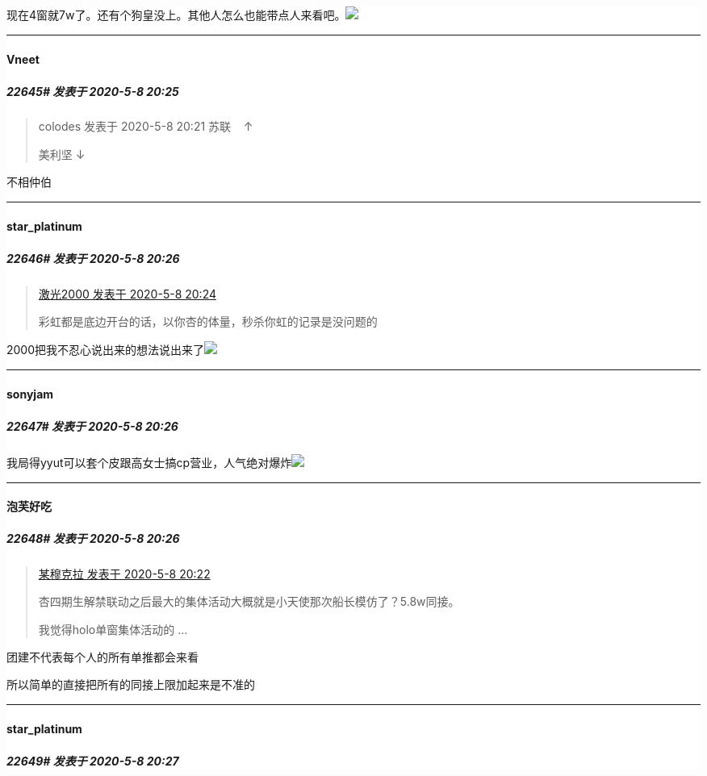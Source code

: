 现在4窗就7w了。还有个狗皇没上。其他人怎么也能带点人来看吧。<img src="https://static.saraba1st.com/image/smiley/face2017/009.gif" referrerpolicy="no-referrer">


-----

####  Vneet  
##### 22645#       发表于 2020-5-8 20:25


<blockquote>colodes 发表于 2020-5-8 20:21
苏联    ↑

美利坚 ↓</blockquote>
不相仲伯


-----

####  star_platinum  
##### 22646#       发表于 2020-5-8 20:26


<blockquote><a href="httphttps://bbs.saraba1st.com/2b/forum.php?mod=redirect&amp;goto=findpost&amp;pid=47348642&amp;ptid=1924531" target="_blank">激光2000 发表于 2020-5-8 20:24</a>

彩虹都是底边开台的话，以你杏的体量，秒杀你虹的记录是没问题的</blockquote>
2000把我不忍心说出来的想法说出来了<img src="https://static.saraba1st.com/image/smiley/face2017/068.png" referrerpolicy="no-referrer">


-----

####  sonyjam  
##### 22647#       发表于 2020-5-8 20:26


我局得yyut可以套个皮跟高女士搞cp营业，人气绝对爆炸<img src="https://static.saraba1st.com/image/smiley/face2017/037.png" referrerpolicy="no-referrer">


-----

####  泡芙好吃  
##### 22648#       发表于 2020-5-8 20:26


<blockquote><a href="httphttps://bbs.saraba1st.com/2b/forum.php?mod=redirect&amp;goto=findpost&amp;pid=47348617&amp;ptid=1924531" target="_blank">某穆克拉 发表于 2020-5-8 20:22</a>

杏四期生解禁联动之后最大的集体活动大概就是小天使那次船长模仿了？5.8w同接。

我觉得holo单窗集体活动的 ...</blockquote>
团建不代表每个人的所有单推都会来看

所以简单的直接把所有的同接上限加起来是不准的


-----

####  star_platinum  
##### 22649#       发表于 2020-5-8 20:27
